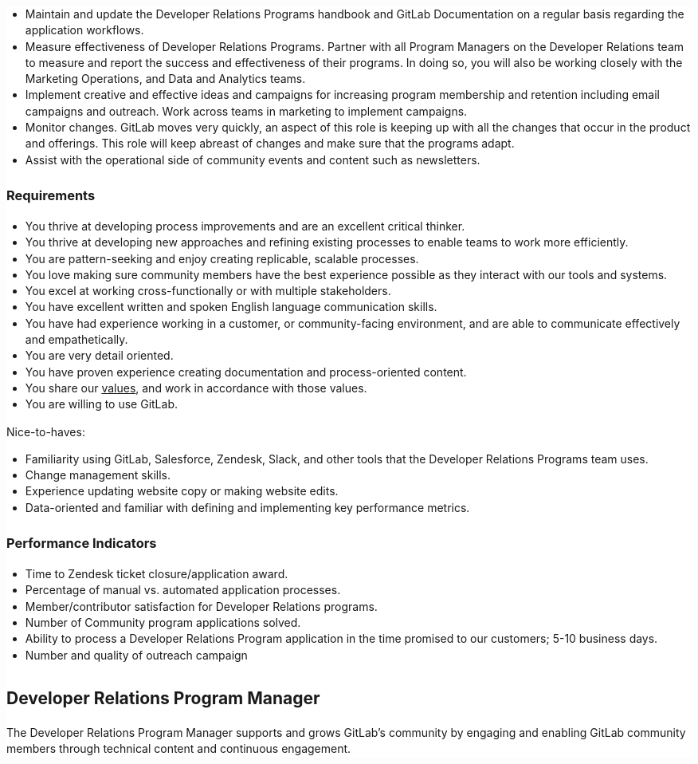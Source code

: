 - Maintain and update the Developer Relations Programs handbook and GitLab Documentation on a regular basis regarding the application workflows.
- Measure effectiveness of Developer Relations Programs. Partner with all Program Managers on the Developer Relations team to measure and report the success and effectiveness of their programs. In doing so, you will also be working closely with the Marketing Operations, and Data and Analytics teams.
- Implement creative and effective ideas and campaigns for increasing program membership and retention including email campaigns and outreach. Work across teams in marketing to implement campaigns.
- Monitor changes. GitLab moves very quickly, an aspect of this role is keeping up with all the changes that occur in the product and offerings. This role will keep abreast of changes and make sure that the programs adapt.
- Assist with the operational side of community events and content such as newsletters.

### Requirements

- You thrive at developing process improvements and are an excellent critical thinker.
- You thrive at developing new approaches and refining existing processes to enable teams to work more efficiently.
- You are pattern-seeking and enjoy creating replicable, scalable processes.
- You love making sure community members have the best experience possible as they interact with our tools and systems.
- You excel at working cross-functionally or with multiple stakeholders.
- You have excellent written and spoken English language communication skills.
- You have had experience working in a customer, or community-facing environment, and are able to communicate effectively and empathetically.
- You are very detail oriented.
- You have proven experience creating documentation and process-oriented content.
- You share our [values](/handbook/values/), and work in accordance with those values.
- You are willing to use GitLab.

Nice-to-haves:

- Familiarity using GitLab, Salesforce, Zendesk, Slack, and other tools that the Developer Relations Programs team uses.
- Change management skills.
- Experience updating website copy or making website edits.
- Data-oriented and familiar with defining and implementing key performance metrics.

### Performance Indicators

- Time to Zendesk ticket closure/application award.
- Percentage of manual vs. automated application processes.
- Member/contributor satisfaction for Developer Relations programs.
- Number of Community program applications solved.
- Ability to process a Developer Relations Program application in the time promised to our customers; 5-10 business days.
- Number and quality of outreach campaign

## Developer Relations Program Manager

The Developer Relations Program Manager supports and grows GitLab’s community by engaging and enabling GitLab community members through technical content and continuous engagement.
